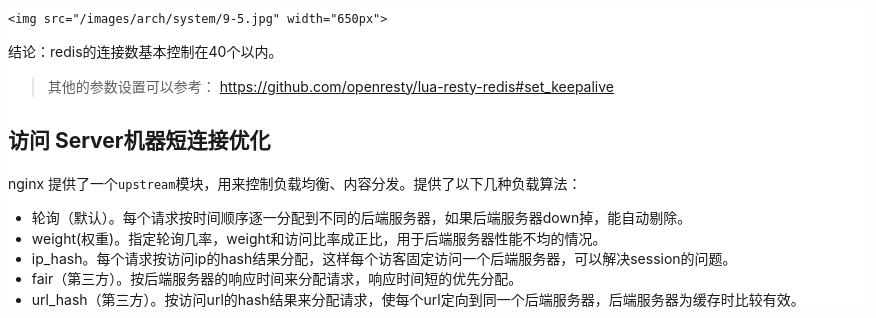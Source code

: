     <img src="/images/arch/system/9-5.jpg" width="650px">
</div>

结论：redis的连接数基本控制在40个以内。

> 其他的参数设置可以参考：
> https://github.com/openresty/lua-resty-redis#set_keepalive

## 访问 Server机器短连接优化

nginx 提供了一个`upstream`模块，用来控制负载均衡、内容分发。提供了以下几种负载算法：

* 轮询（默认）。每个请求按时间顺序逐一分配到不同的后端服务器，如果后端服务器down掉，能自动剔除。
* weight(权重)。指定轮询几率，weight和访问比率成正比，用于后端服务器性能不均的情况。
* ip_hash。每个请求按访问ip的hash结果分配，这样每个访客固定访问一个后端服务器，可以解决session的问题。
* fair（第三方）。按后端服务器的响应时间来分配请求，响应时间短的优先分配。
* url_hash（第三方）。按访问url的hash结果来分配请求，使每个url定向到同一个后端服务器，后端服务器为缓存时比较有效。

